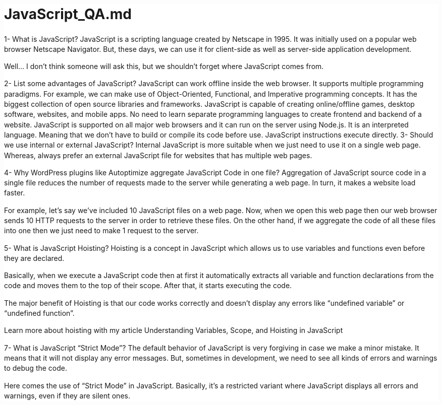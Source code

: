 # JavaScript_QA.md

1- What is JavaScript?
JavaScript is a scripting language created by Netscape in 1995. It was initially used on a popular web browser Netscape Navigator. But, these days, we can use it for client-side as well as server-side application development.

Well… I don’t think someone will ask this, but we shouldn’t forget where JavaScript comes from.

2- List some advantages of JavaScript?
JavaScript can work offline inside the web browser.
It supports multiple programming paradigms. For example, we can make use of Object-Oriented, Functional, and Imperative programming concepts.
It has the biggest collection of open source libraries and frameworks.
JavaScript is capable of creating online/offline games, desktop software, websites, and mobile apps.
No need to learn separate programming languages to create frontend and backend of a website. JavaScript is supported on all major web browsers and it can run on the server using Node.js.
It is an interpreted language. Meaning that we don’t have to build or compile its code before use. JavaScript instructions execute directly.
3- Should we use internal or external JavaScript?
Internal JavaScript is more suitable when we just need to use it on a single web page. Whereas, always prefer an external JavaScript file for websites that has multiple web pages.

4- Why WordPress plugins like Autoptimize aggregate JavaScript Code in one file?
Aggregation of JavaScript source code in a single file reduces the number of requests made to the server while generating a web page. In turn, it makes a website load faster.

For example, let’s say we’ve included 10 JavaScript files on a web page. Now, when we open this web page then our web browser sends 10 HTTP requests to the server in order to retrieve these files. On the other hand, if we aggregate the code of all these files into one then we just need to make 1 request to the server.

5- What is JavaScript Hoisting?
Hoisting is a concept in JavaScript which allows us to use variables and functions even before they are declared.

Basically, when we execute a JavaScript code then at first it automatically extracts all variable and function declarations from the code and moves them to the top of their scope. After that, it starts executing the code.

The major benefit of Hoisting is that our code works correctly and doesn’t display any errors like “undefined variable” or “undefined function”.

Learn more about hoisting with my article Understanding Variables, Scope, and Hoisting in JavaScript


7- What is JavaScript “Strict Mode”?
The default behavior of JavaScript is very forgiving in case we make a minor mistake. It means that it will not display any error messages. But, sometimes in development, we need to see all kinds of errors and warnings to debug the code.

Here comes the use of “Strict Mode” in JavaScript. Basically, it’s a restricted variant where JavaScript displays all errors and warnings, even if they are silent ones.
